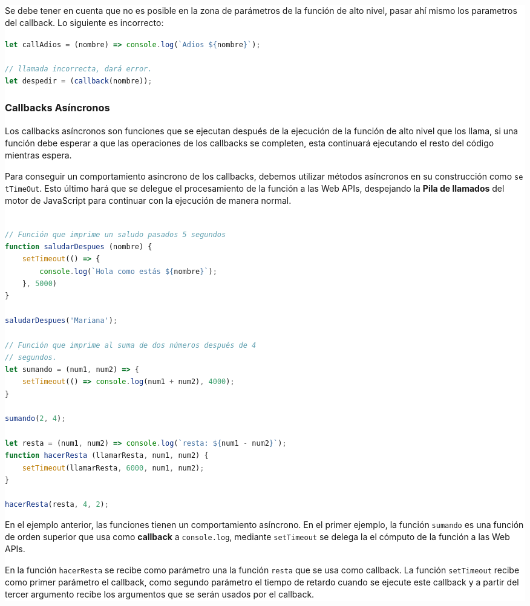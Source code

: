 Se debe tener en cuenta que no es posible en la zona de parámetros de la función de alto nivel, pasar ahí mismo los parametros del callback. Lo siguiente es incorrecto:

```js
let callAdios = (nombre) => console.log(`Adios ${nombre}`);

// llamada incorrecta, dará error.
let despedir = (callback(nombre));
```

### Callbacks Asíncronos

Los callbacks asíncronos son funciones que se ejecutan después de la ejecución de la función de alto nivel que los llama, si una función debe esperar a que las operaciones de los callbacks se completen, esta continuará ejecutando el resto del código mientras espera.

Para conseguir un comportamiento asíncrono de los callbacks, debemos utilizar métodos asíncronos en su construcción como `setTimeOut`. Esto último hará que se delegue el procesamiento de la función a las Web APIs, despejando la **Pila de llamados** del motor de JavaScript para continuar con la ejecución de manera normal.

```js

// Función que imprime un saludo pasados 5 segundos
function saludarDespues (nombre) {
    setTimeout(() => { 
        console.log(`Hola como estás ${nombre}`);
    }, 5000)
}

saludarDespues('Mariana');

// Función que imprime al suma de dos números después de 4 
// segundos.
let sumando = (num1, num2) => {
    setTimeout(() => console.log(num1 + num2), 4000);
}

sumando(2, 4);

let resta = (num1, num2) => console.log(`resta: ${num1 - num2}`);
function hacerResta (llamarResta, num1, num2) {
    setTimeout(llamarResta, 6000, num1, num2);
}

hacerResta(resta, 4, 2);

```

En el ejemplo anterior, las funciones tienen un comportamiento asíncrono. En el primer ejemplo, la función `sumando` es una función de orden superior que usa como **callback** a `console.log`, mediante `setTimeout` se delega la el cómputo de la función a las Web APIs.

En la función `hacerResta` se recibe como parámetro una la función `resta` que se usa como callback. La función `setTimeout` recibe como primer parámetro el callback, como segundo parámetro el tiempo de retardo cuando se ejecute este callback y a partir del tercer argumento recibe los argumentos que se serán usados por el callback.
